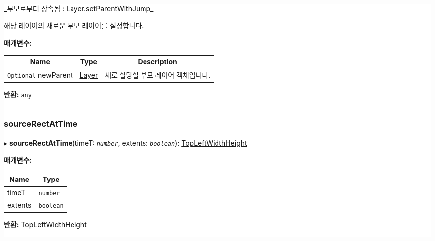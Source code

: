 \_부모로부터 상속됨 : [Layer](/javascript-api/api/layer/layer-class.md).[setParentWithJump](/javascript-api/api/layer/layer-class.md#setparentwithjump)\_

해당 레이어의 새로운 부모 레이어를 설정합니다.

**매개변수:**

| Name                 | Type                                          | Description                         |
| -------------------- | --------------------------------------------- | ----------------------------------- |
| `Optional` newParent | [Layer](/javascript-api/api/layer/layer-class.md) | 새로 할당할 부모 레이어 객체입니다. |

**반환:** `any`

---

<a id="sourcerectattime"></a>

### sourceRectAtTime

▸ **sourceRectAtTime**(timeT: _`number`_, extents: _`boolean`_): [TopLeftWidthHeight](/javascript-api/api/etc/modules/_affectscript_.affectscriptapi.md#topleftwidthheight)

**매개변수:**

| Name    | Type      |
| ------- | --------- |
| timeT   | `number`  |
| extents | `boolean` |

**반환:** [TopLeftWidthHeight](/javascript-api/api/etc/modules/_affectscript_.affectscriptapi.md#topleftwidthheight)

---

